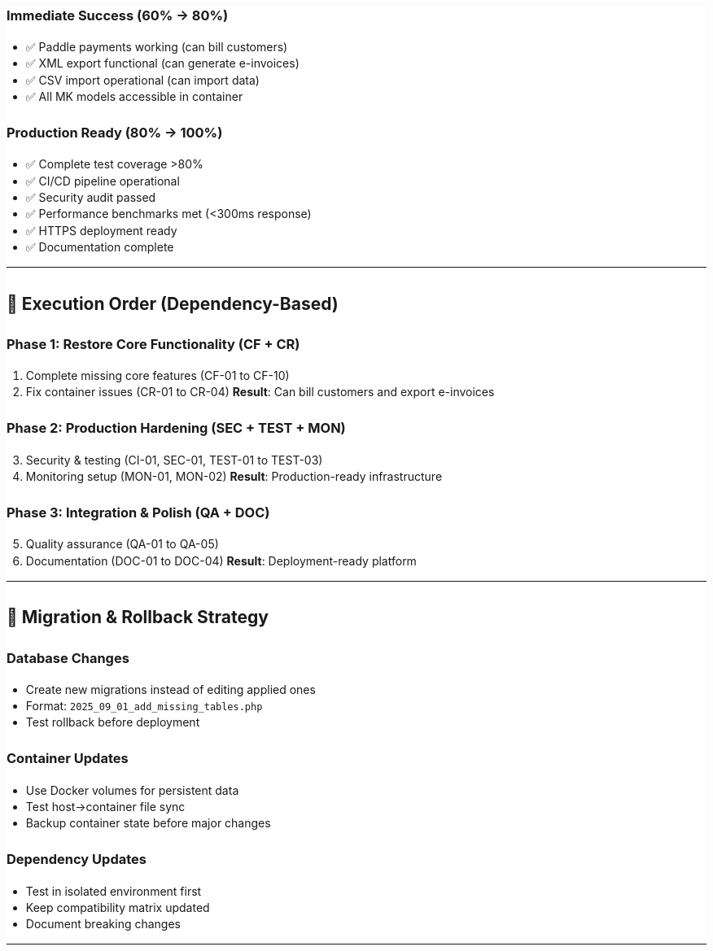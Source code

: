 ### **Immediate Success (60% → 80%)**
- ✅ Paddle payments working (can bill customers)
- ✅ XML export functional (can generate e-invoices)
- ✅ CSV import operational (can import data)
- ✅ All MK models accessible in container

### **Production Ready (80% → 100%)**
- ✅ Complete test coverage >80%
- ✅ CI/CD pipeline operational
- ✅ Security audit passed
- ✅ Performance benchmarks met (<300ms response)
- ✅ HTTPS deployment ready
- ✅ Documentation complete

---

## 🔄 **Execution Order (Dependency-Based)**

### **Phase 1: Restore Core Functionality (CF + CR)**
1. Complete missing core features (CF-01 to CF-10)
2. Fix container issues (CR-01 to CR-04)
**Result**: Can bill customers and export e-invoices

### **Phase 2: Production Hardening (SEC + TEST + MON)**
3. Security & testing (CI-01, SEC-01, TEST-01 to TEST-03)
4. Monitoring setup (MON-01, MON-02)
**Result**: Production-ready infrastructure

### **Phase 3: Integration & Polish (QA + DOC)**
5. Quality assurance (QA-01 to QA-05)
6. Documentation (DOC-01 to DOC-04)
**Result**: Deployment-ready platform

---

## 📝 **Migration & Rollback Strategy**

### **Database Changes**
- Create new migrations instead of editing applied ones
- Format: `2025_09_01_add_missing_tables.php`
- Test rollback before deployment

### **Container Updates**
- Use Docker volumes for persistent data
- Test host→container file sync
- Backup container state before major changes

### **Dependency Updates**
- Test in isolated environment first
- Keep compatibility matrix updated
- Document breaking changes

---